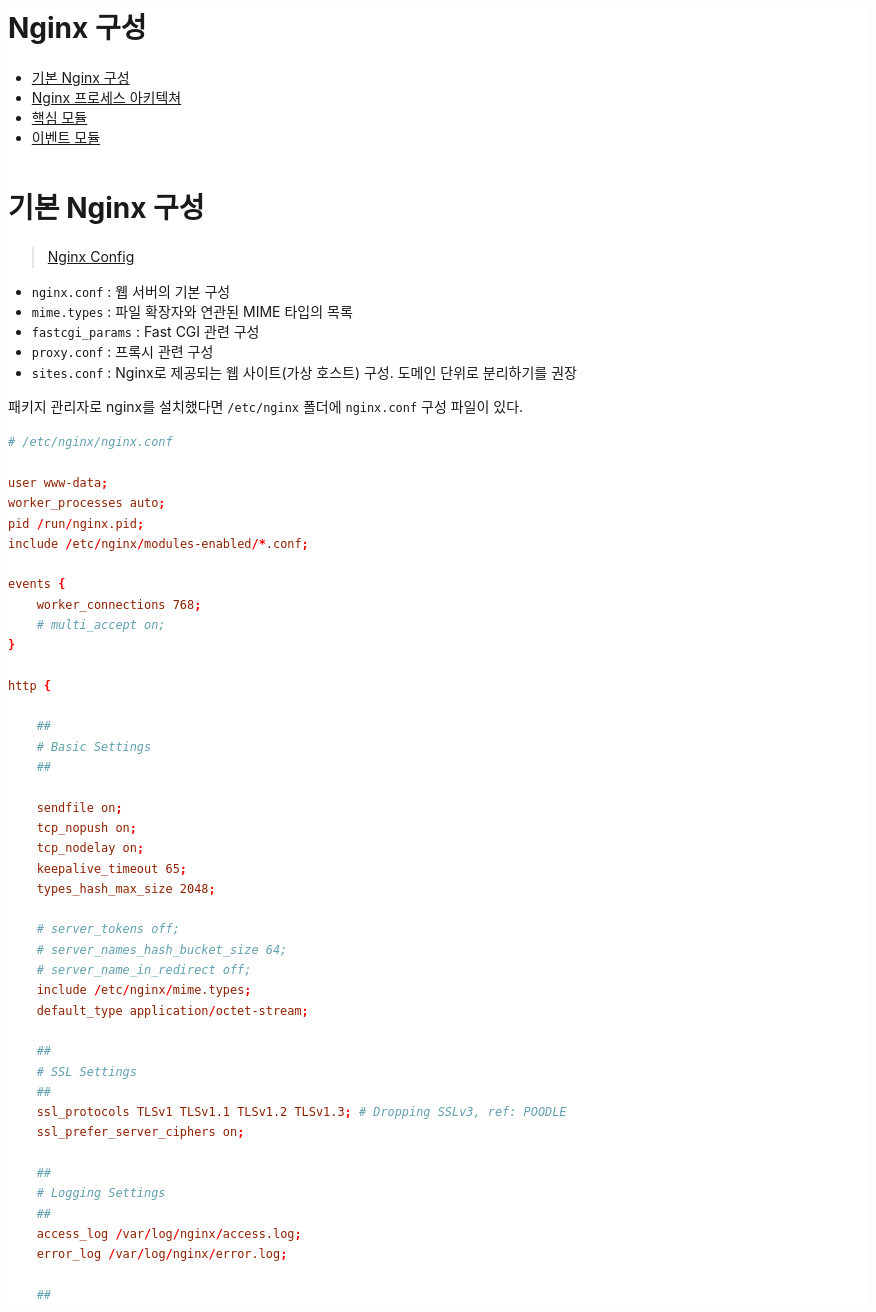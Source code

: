 # Nginx 구성

- [기본 Nginx 구성](#기본-nginx-구성)
- [Nginx 프로세스 아키텍쳐](#nginx-프로세스-아키텍쳐)
- [핵심 모듈](#핵심-모듈)
- [이벤트 모듈](#이벤트-모듈)

# 기본 Nginx 구성

> [Nginx Config](https://www.digitalocean.com/community/tools/nginx)

- `nginx.conf` : 웹 서버의 기본 구성
- `mime.types` : 파일 확장자와 연관된 MIME 타입의 목록
- `fastcgi_params` : Fast CGI 관련 구성
- `proxy.conf` : 프록시 관련 구성
- `sites.conf` : Nginx로 제공되는 웹 사이트(가상 호스트) 구성. 도메인 단위로 분리하기를 권장

패키지 관리자로 nginx를 설치했다면 `/etc/nginx` 폴더에 `nginx.conf` 구성 파일이 있다.

```conf
# /etc/nginx/nginx.conf

user www-data;
worker_processes auto;
pid /run/nginx.pid;
include /etc/nginx/modules-enabled/*.conf;

events {
    worker_connections 768;
    # multi_accept on;
}

http {

    ##
    # Basic Settings
    ##

    sendfile on;
    tcp_nopush on;
    tcp_nodelay on;
    keepalive_timeout 65;
    types_hash_max_size 2048;

    # server_tokens off;
    # server_names_hash_bucket_size 64;
    # server_name_in_redirect off;
    include /etc/nginx/mime.types;
    default_type application/octet-stream;

    ##
    # SSL Settings
    ##
    ssl_protocols TLSv1 TLSv1.1 TLSv1.2 TLSv1.3; # Dropping SSLv3, ref: POODLE
    ssl_prefer_server_ciphers on;

    ##
    # Logging Settings
    ##
    access_log /var/log/nginx/access.log;
    error_log /var/log/nginx/error.log;

    ##
```
